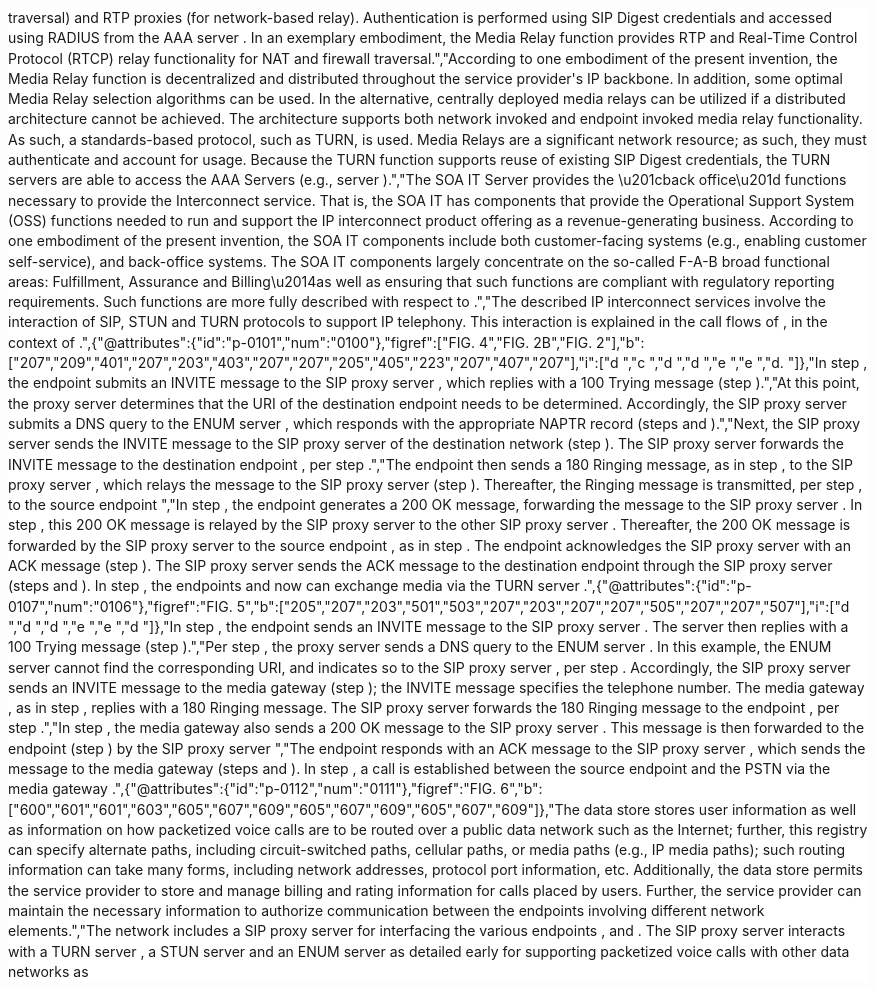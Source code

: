 traversal) and RTP proxies (for network-based relay). Authentication is performed using SIP Digest credentials and accessed using RADIUS from the AAA server . In an exemplary embodiment, the Media Relay function provides RTP and Real-Time Control Protocol (RTCP) relay functionality for NAT and firewall traversal.","According to one embodiment of the present invention, the Media Relay function is decentralized and distributed throughout the service provider's IP backbone. In addition, some optimal Media Relay selection algorithms can be used. In the alternative, centrally deployed media relays can be utilized if a distributed architecture cannot be achieved. The architecture supports both network invoked and endpoint invoked media relay functionality. As such, a standards-based protocol, such as TURN, is used. Media Relays are a significant network resource; as such, they must authenticate and account for usage. Because the TURN function supports reuse of existing SIP Digest credentials, the TURN servers are able to access the AAA Servers (e.g., server ).","The SOA IT Server  provides the \u201cback office\u201d functions necessary to provide the Interconnect service. That is, the SOA IT has components that provide the Operational Support System (OSS) functions needed to run and support the IP interconnect product offering as a revenue-generating business. According to one embodiment of the present invention, the SOA IT components include both customer-facing systems (e.g., enabling customer self-service), and back-office systems. The SOA IT components largely concentrate on the so-called F-A-B broad functional areas: Fulfillment, Assurance and Billing\u2014as well as ensuring that such functions are compliant with regulatory reporting requirements. Such functions are more fully described with respect to .","The described IP interconnect services involve the interaction of SIP, STUN and TURN protocols to support IP telephony. This interaction is explained in the call flows of , in the context of .",{"@attributes":{"id":"p-0101","num":"0100"},"figref":["FIG. 4","FIG. 2B","FIG. 2"],"b":["207","209","401","207","203","403","207","207","205","405","223","207","407","207"],"i":["d ","c ","d ","d ","e ","e ","d. "]},"In step , the endpoint submits an INVITE message to the SIP proxy server , which replies with a 100 Trying message (step ).","At this point, the proxy server determines that the URI of the destination endpoint needs to be determined. Accordingly, the SIP proxy server submits a DNS query to the ENUM server , which responds with the appropriate NAPTR record (steps  and ).","Next, the SIP proxy server sends the INVITE message to the SIP proxy server of the destination network (step ). The SIP proxy server forwards the INVITE message to the destination endpoint , per step .","The endpoint then sends a 180 Ringing message, as in step , to the SIP proxy server , which relays the message to the SIP proxy server (step ). Thereafter, the Ringing message is transmitted, per step , to the source endpoint ","In step , the endpoint generates a 200 OK message, forwarding the message to the SIP proxy server . In step , this 200 OK message is relayed by the SIP proxy server to the other SIP proxy server . Thereafter, the 200 OK message is forwarded by the SIP proxy server to the source endpoint , as in step . The endpoint acknowledges the SIP proxy server with an ACK message (step ). The SIP proxy server sends the ACK message to the destination endpoint through the SIP proxy server (steps  and ). In step , the endpoints and now can exchange media via the TURN server .",{"@attributes":{"id":"p-0107","num":"0106"},"figref":"FIG. 5","b":["205","207","203","501","503","207","203","207","207","505","207","207","507"],"i":["d ","d ","d ","e ","e ","d "]},"In step , the endpoint sends an INVITE message to the SIP proxy server . The server then replies with a 100 Trying message (step ).","Per step , the proxy server sends a DNS query to the ENUM server . In this example, the ENUM server  cannot find the corresponding URI, and indicates so to the SIP proxy server , per step . Accordingly, the SIP proxy server sends an INVITE message to the media gateway  (step ); the INVITE message specifies the telephone number. The media gateway , as in step , replies with a 180 Ringing message. The SIP proxy server forwards the 180 Ringing message to the endpoint , per step .","In step , the media gateway  also sends a 200 OK message to the SIP proxy server . This message is then forwarded to the endpoint (step ) by the SIP proxy server ","The endpoint responds with an ACK message to the SIP proxy server , which sends the message to the media gateway  (steps  and ). In step , a call is established between the source endpoint and the PSTN via the media gateway .",{"@attributes":{"id":"p-0112","num":"0111"},"figref":"FIG. 6","b":["600","601","601","603","605","607","609","605","607","609","605","607","609"]},"The data store  stores user information as well as information on how packetized voice calls are to be routed over a public data network such as the Internet; further, this registry  can specify alternate paths, including circuit-switched paths, cellular paths, or media paths (e.g., IP media paths); such routing information can take many forms, including network addresses, protocol port information, etc. Additionally, the data store  permits the service provider to store and manage billing and rating information for calls placed by users. Further, the service provider can maintain the necessary information to authorize communication between the endpoints involving different network elements.","The network  includes a SIP proxy server  for interfacing the various endpoints ,  and . The SIP proxy server  interacts with a TURN server , a STUN server  and an ENUM server  as detailed early for supporting packetized voice calls with other data networks as